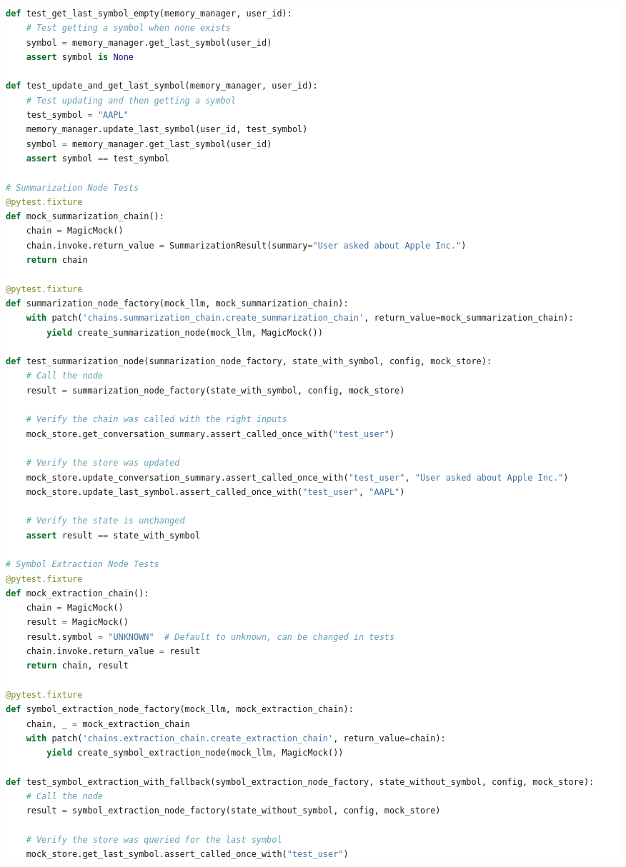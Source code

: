 ```python
def test_get_last_symbol_empty(memory_manager, user_id):
    # Test getting a symbol when none exists
    symbol = memory_manager.get_last_symbol(user_id)
    assert symbol is None

def test_update_and_get_last_symbol(memory_manager, user_id):
    # Test updating and then getting a symbol
    test_symbol = "AAPL"
    memory_manager.update_last_symbol(user_id, test_symbol)
    symbol = memory_manager.get_last_symbol(user_id)
    assert symbol == test_symbol

# Summarization Node Tests
@pytest.fixture
def mock_summarization_chain():
    chain = MagicMock()
    chain.invoke.return_value = SummarizationResult(summary="User asked about Apple Inc.")
    return chain

@pytest.fixture
def summarization_node_factory(mock_llm, mock_summarization_chain):
    with patch('chains.summarization_chain.create_summarization_chain', return_value=mock_summarization_chain):
        yield create_summarization_node(mock_llm, MagicMock())

def test_summarization_node(summarization_node_factory, state_with_symbol, config, mock_store):
    # Call the node
    result = summarization_node_factory(state_with_symbol, config, mock_store)

    # Verify the chain was called with the right inputs
    mock_store.get_conversation_summary.assert_called_once_with("test_user")

    # Verify the store was updated
    mock_store.update_conversation_summary.assert_called_once_with("test_user", "User asked about Apple Inc.")
    mock_store.update_last_symbol.assert_called_once_with("test_user", "AAPL")

    # Verify the state is unchanged
    assert result == state_with_symbol

# Symbol Extraction Node Tests
@pytest.fixture
def mock_extraction_chain():
    chain = MagicMock()
    result = MagicMock()
    result.symbol = "UNKNOWN"  # Default to unknown, can be changed in tests
    chain.invoke.return_value = result
    return chain, result

@pytest.fixture
def symbol_extraction_node_factory(mock_llm, mock_extraction_chain):
    chain, _ = mock_extraction_chain
    with patch('chains.extraction_chain.create_extraction_chain', return_value=chain):
        yield create_symbol_extraction_node(mock_llm, MagicMock())

def test_symbol_extraction_with_fallback(symbol_extraction_node_factory, state_without_symbol, config, mock_store):
    # Call the node
    result = symbol_extraction_node_factory(state_without_symbol, config, mock_store)

    # Verify the store was queried for the last symbol
    mock_store.get_last_symbol.assert_called_once_with("test_user")

```